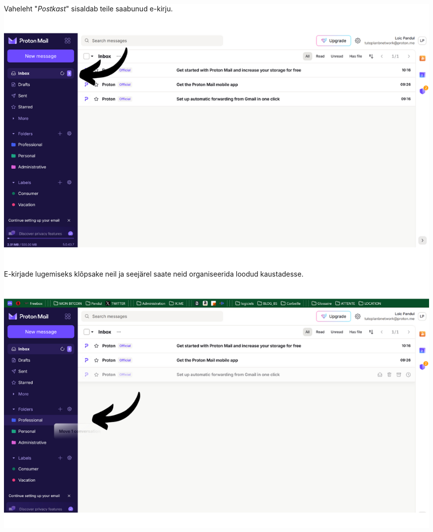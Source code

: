 Vaheleht "*Postkast*" sisaldab teile saabunud e-kirju.

![proton](assets/notext/44.webp)

E-kirjade lugemiseks klõpsake neil ja seejärel saate neid organiseerida loodud kaustadesse.

![proton](assets/notext/45.webp)
